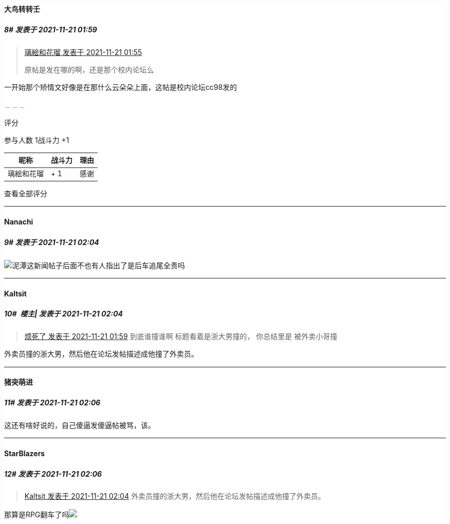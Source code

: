 ####  大鸟转转壬  
##### 8#       发表于 2021-11-21 01:59

<blockquote><a href="httphttps://bbs.saraba1st.com/2b/forum.php?mod=redirect&amp;goto=findpost&amp;pid=53630246&amp;ptid=2038584" target="_blank">璃絵和花瑠 发表于 2021-11-21 01:55</a>

原帖是发在哪的啊，还是那个校内论坛么</blockquote>
一开始那个矫情文好像是在那什么云朵朵上面，这帖是校内论坛cc98发的

﹍﹍﹍

评分

 参与人数 1战斗力 +1

|昵称|战斗力|理由|
|----|---|---|
| 璃絵和花瑠| + 1|感谢|

查看全部评分

*****

####  Nanachi  
##### 9#       发表于 2021-11-21 02:04

<img src="https://static.saraba1st.com/image/smiley/face2017/067.png" referrerpolicy="no-referrer">泥潭这新闻帖子后面不也有人指出了是后车追尾全责吗

*****

####  Kaltsit  
##### 10#         楼主| 发表于 2021-11-21 02:04

<blockquote><a href="httphttps://bbs.saraba1st.com/2b/forum.php?mod=redirect&amp;goto=findpost&amp;pid=53630268&amp;ptid=2038584" target="_blank">烦死了 发表于 2021-11-21 01:59</a>
到底谁撞谁啊 标题看着是浙大男撞的， 你总结里是 被外卖小哥撞</blockquote>
外卖员撞的浙大男，然后他在论坛发帖描述成他撞了外卖员。

*****

####  猪突萌进  
##### 11#       发表于 2021-11-21 02:06

这还有啥好说的，自己傻逼发傻逼帖被骂，该。

*****

####  StarBlazers  
##### 12#       发表于 2021-11-21 02:06

<blockquote><a href="httphttps://bbs.saraba1st.com/2b/forum.php?mod=redirect&amp;goto=findpost&amp;pid=53630312&amp;ptid=2038584" target="_blank">Kaltsit 发表于 2021-11-21 02:04</a>
外卖员撞的浙大男，然后他在论坛发帖描述成他撞了外卖员。</blockquote>
那算是RPG翻车了吗<img src="https://static.saraba1st.com/image/smiley/face2017/004.gif" referrerpolicy="no-referrer">
